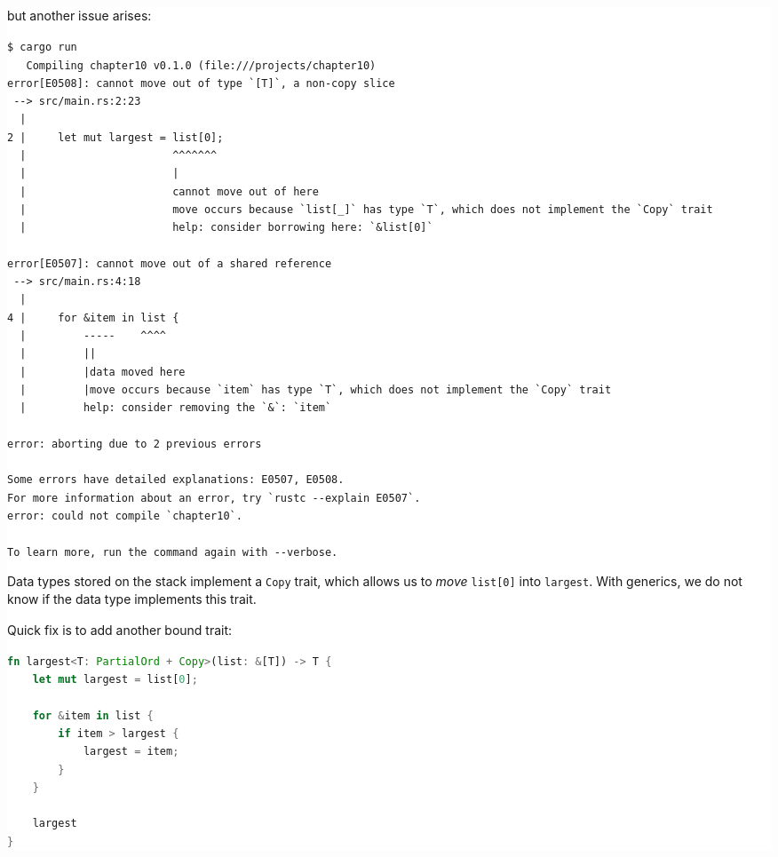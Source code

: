 but another issue arises:

```console
$ cargo run
   Compiling chapter10 v0.1.0 (file:///projects/chapter10)
error[E0508]: cannot move out of type `[T]`, a non-copy slice
 --> src/main.rs:2:23
  |
2 |     let mut largest = list[0];
  |                       ^^^^^^^
  |                       |
  |                       cannot move out of here
  |                       move occurs because `list[_]` has type `T`, which does not implement the `Copy` trait
  |                       help: consider borrowing here: `&list[0]`

error[E0507]: cannot move out of a shared reference
 --> src/main.rs:4:18
  |
4 |     for &item in list {
  |         -----    ^^^^
  |         ||
  |         |data moved here
  |         |move occurs because `item` has type `T`, which does not implement the `Copy` trait
  |         help: consider removing the `&`: `item`

error: aborting due to 2 previous errors

Some errors have detailed explanations: E0507, E0508.
For more information about an error, try `rustc --explain E0507`.
error: could not compile `chapter10`.

To learn more, run the command again with --verbose.
```

Data types stored on the stack implement a `Copy` trait, which allows us to *move* `list[0]` into `largest`. With generics, we do not know if the data type implements this trait.

Quick fix is to add another bound trait:

```rust
fn largest<T: PartialOrd + Copy>(list: &[T]) -> T {
    let mut largest = list[0];

    for &item in list {
        if item > largest {
            largest = item;
        }
    }

    largest
}
```
